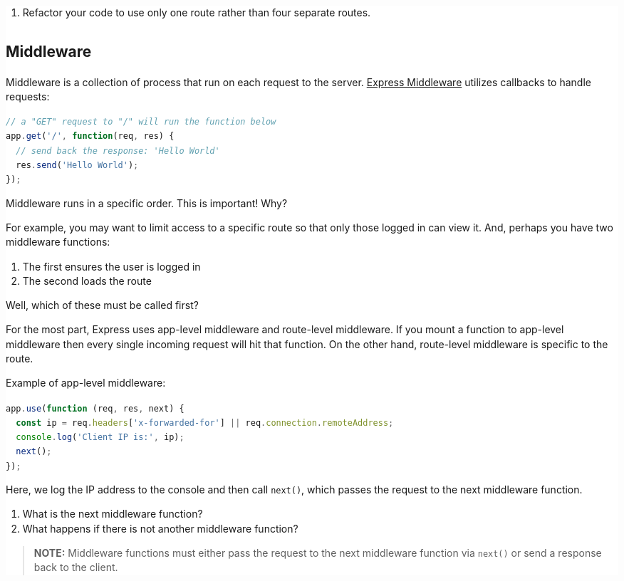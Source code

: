 1. Refactor your code to use only one route rather than four separate routes.

## Middleware

Middleware is a collection of process that run on each request to the server.
[Express Middleware](http://expressjs.com/en/guide/using-middleware.html) utilizes callbacks to handle requests:

```javascript
// a "GET" request to "/" will run the function below
app.get('/', function(req, res) {
  // send back the response: 'Hello World'
  res.send('Hello World');
});
```

Middleware runs in a specific order. This is important! Why?

For example, you may want to limit access to a specific route so that only those logged in can view it. And, perhaps you have two middleware functions:

1. The first ensures the user is logged in
1. The second loads the route

Well, which of these must be called first?

For the most part, Express uses app-level middleware and route-level middleware. If you mount a function to app-level middleware then every single incoming request will hit that function. On the other hand, route-level middleware is specific to the route.

Example of app-level middleware:

```javascript
app.use(function (req, res, next) {
  const ip = req.headers['x-forwarded-for'] || req.connection.remoteAddress;
  console.log('Client IP is:', ip);
  next();
});
```

Here, we log the IP address to the console and then call `next()`, which passes the request to the next middleware function.

1. What is the next middleware function?
1. What happens if there is not another middleware function?

> **NOTE:** Middleware functions must either pass the request to the next middleware function via `next()` or send a response back to the client.
